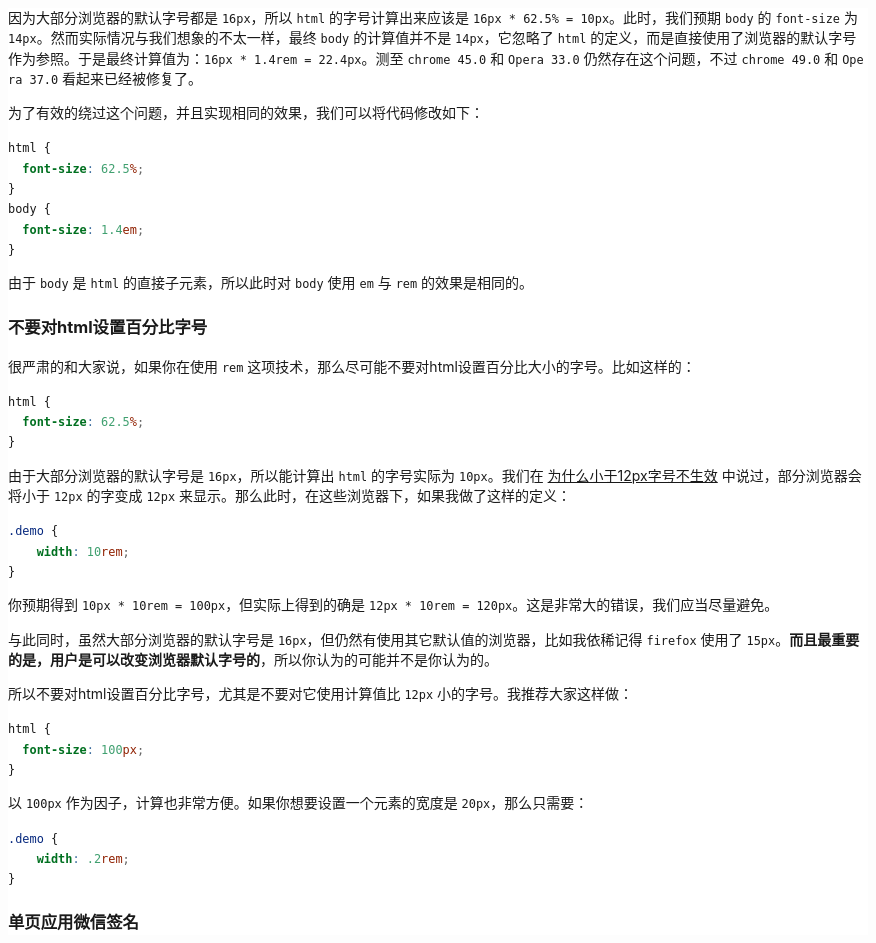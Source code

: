 因为大部分浏览器的默认字号都是 `16px`，所以 `html` 的字号计算出来应该是 `16px * 62.5% = 10px`。此时，我们预期 `body` 的 `font-size` 为 `14px`。然而实际情况与我们想象的不太一样，最终 `body` 的计算值并不是 `14px`，它忽略了 `html` 的定义，而是直接使用了浏览器的默认字号作为参照。于是最终计算值为：`16px * 1.4rem = 22.4px`。测至 `chrome 45.0` 和 `Opera 33.0` 仍然存在这个问题，不过 `chrome 49.0` 和 `Opera 37.0` 看起来已经被修复了。

为了有效的绕过这个问题，并且实现相同的效果，我们可以将代码修改如下：

```css
html {
  font-size: 62.5%;
}
body {
  font-size: 1.4em;
}
```

由于 `body` 是 `html` 的直接子元素，所以此时对 `body` 使用 `em` 与 `rem` 的效果是相同的。

<a name="html-percent-font-size"></a>
### 不要对html设置百分比字号

很严肃的和大家说，如果你在使用 `rem` 这项技术，那么尽可能不要对html设置百分比大小的字号。比如这样的：

```css
html {
  font-size: 62.5%;
}
```

由于大部分浏览器的默认字号是 `16px`，所以能计算出 `html` 的字号实际为 `10px`。我们在 [为什么小于12px字号不生效](#user-content-12px) 中说过，部分浏览器会将小于 `12px` 的字变成 `12px` 来显示。那么此时，在这些浏览器下，如果我做了这样的定义：

```css
.demo {
	width: 10rem;
}
```

你预期得到 `10px * 10rem = 100px`，但实际上得到的确是 `12px * 10rem = 120px`。这是非常大的错误，我们应当尽量避免。

与此同时，虽然大部分浏览器的默认字号是 `16px`，但仍然有使用其它默认值的浏览器，比如我依稀记得 `firefox` 使用了 `15px`。**而且最重要的是，用户是可以改变浏览器默认字号的**，所以你认为的可能并不是你认为的。

所以不要对html设置百分比字号，尤其是不要对它使用计算值比 `12px` 小的字号。我推荐大家这样做：

```css
html {
  font-size: 100px;
}
```

以 `100px` 作为因子，计算也非常方便。如果你想要设置一个元素的宽度是 `20px`，那么只需要：

```css
.demo {
	width: .2rem;
}
```

<a name="weixin-sign"></a>
###	单页应用微信签名
